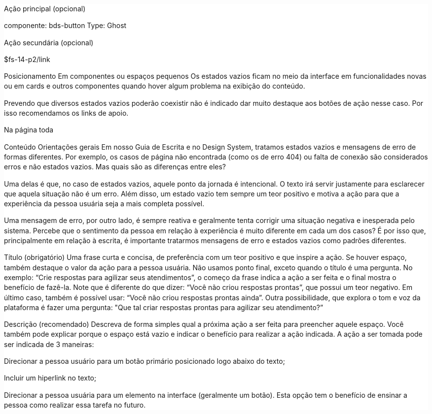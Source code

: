Ação principal (opcional)

componente: bds-button
Type: Ghost

Ação secundária (opcional)

$fs-14-p2/link

Posicionamento
Em componentes ou espaços pequenos
Os estados vazios ficam no meio da interface em funcionalidades novas ou em cards e outros componentes quando hover algum problema na exibição do conteúdo.

Prevendo que diversos estados vazios poderão coexistir não é indicado dar muito destaque aos botões de ação nesse caso. Por isso recomendamos os links de apoio.


Na página toda


Conteúdo
Orientações gerais
Em nosso Guia de Escrita e no Design System, tratamos estados vazios e mensagens de erro de formas diferentes. Por exemplo, os casos de página não encontrada (como os de erro 404) ou falta de conexão são considerados erros e não estados vazios. Mas quais são as diferenças entre eles?

Uma delas é que, no caso de estados vazios, aquele ponto da jornada é intencional. O texto irá servir justamente para esclarecer que aquela situação não é um erro. Além disso, um estado vazio tem sempre um teor positivo e motiva a ação para que a experiência da pessoa usuária seja a mais completa possível.

Uma mensagem de erro, por outro lado, é sempre reativa e geralmente tenta corrigir uma situação negativa e inesperada pelo sistema. Percebe que o sentimento da pessoa em relação à experiência é muito diferente em cada um dos casos? É por isso que, principalmente em relação à escrita, é importante tratarmos mensagens de erro e estados vazios como padrões diferentes.

Título (obrigatório)
Uma frase curta e concisa, de preferência com um teor positivo e que inspire a ação. Se houver espaço, também destaque o valor da ação para a pessoa usuária. Não usamos ponto final, exceto quando o título é uma pergunta.
No exemplo: “Crie respostas para agilizar seus atendimentos”, o começo da frase indica a ação a ser feita e o final mostra o benefício de fazê-la. Note que é diferente do que dizer: “Você não criou respostas prontas”, que possui um teor negativo. Em último caso, também é possível usar: “Você não criou respostas prontas ainda”. 
Outra possibilidade, que explora o tom e voz da plataforma é fazer uma pergunta: "Que tal criar respostas prontas para agilizar seu atendimento?”

Descrição (recomendado)
Descreva de forma simples qual a próxima ação a ser feita para preencher aquele espaço. Você também pode explicar porque o espaço está vazio e indicar o benefício para realizar a ação indicada. A ação a ser tomada pode ser indicada de 3 maneiras:

Direcionar a pessoa usuário para um botão primário posicionado logo abaixo do texto;

Incluir um hiperlink no texto;

Direcionar a pessoa usuária para um elemento na interface (geralmente um botão). Esta opção tem o benefício de ensinar a pessoa como realizar essa tarefa no futuro. 
